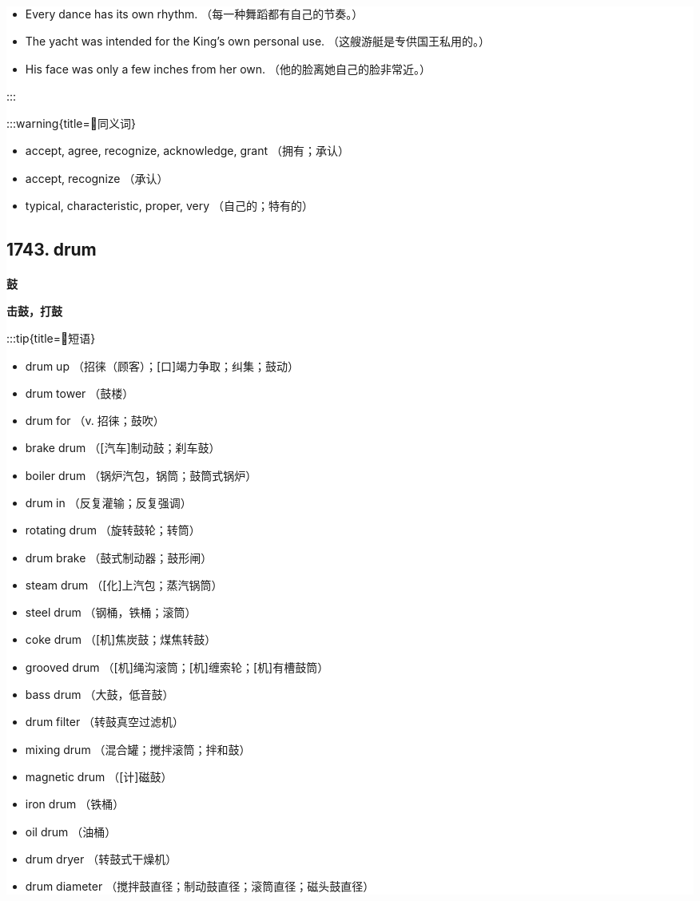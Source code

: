 - Every dance has its own rhythm. （每一种舞蹈都有自己的节奏。）

- The yacht was intended for the King’s own personal use. （这艘游艇是专供国王私用的。）

- His face was only a few inches from her own. （他的脸离她自己的脸非常近。）

:::

:::warning{title=🤔同义词}

- accept, agree, recognize, acknowledge, grant （拥有；承认）

- accept, recognize （承认）

- typical, characteristic, proper, very （自己的；特有的）


## 1743. drum

**鼓**

**击鼓，打鼓**

:::tip{title=🤩短语}

- drum up （招徕（顾客）；[口]竭力争取；纠集；鼓动）

- drum tower （鼓楼）

- drum for （v. 招徕；鼓吹）

- brake drum （[汽车]制动鼓；刹车鼓）

- boiler drum （锅炉汽包，锅筒；鼓筒式锅炉）

- drum in （反复灌输；反复强调）

- rotating drum （旋转鼓轮；转筒）

- drum brake （鼓式制动器；鼓形闸）

- steam drum （[化]上汽包；蒸汽锅筒）

- steel drum （钢桶，铁桶；滚筒）

- coke drum （[机]焦炭鼓；煤焦转鼓）

- grooved drum （[机]绳沟滚筒；[机]缠索轮；[机]有槽鼓筒）

- bass drum （大鼓，低音鼓）

- drum filter （转鼓真空过滤机）

- mixing drum （混合罐；搅拌滚筒；拌和鼓）

- magnetic drum （[计]磁鼓）

- iron drum （铁桶）

- oil drum （油桶）

- drum dryer （转鼓式干燥机）

- drum diameter （搅拌鼓直径；制动鼓直径；滚筒直径；磁头鼓直径）
